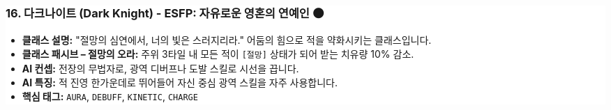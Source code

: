 ### 16. 다크나이트 (Dark Knight) - ESFP: **자유로운 영혼의 연예인** 🌑
- **클래스 설명:** "절망의 심연에서, 너의 빛은 스러지리라." 어둠의 힘으로 적을 약화시키는 클래스입니다.
- **클래스 패시브 – 절망의 오라:** 주위 3타일 내 모든 적이 `[절망]` 상태가 되어 받는 치유량 10% 감소.
- **AI 컨셉:** 전장의 무법자로, 광역 디버프나 도발 스킬로 시선을 끕니다.
- **AI 특징:** 적 진영 한가운데로 뛰어들어 자신 중심 광역 스킬을 자주 사용합니다.
- **핵심 태그:** `AURA`, `DEBUFF`, `KINETIC`, `CHARGE`

